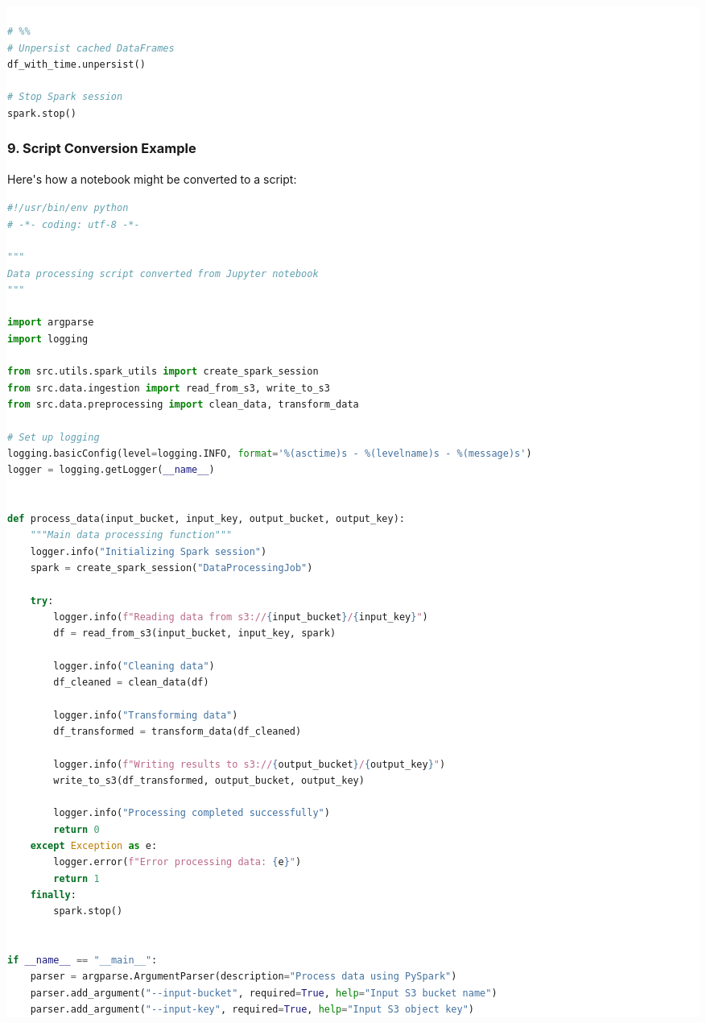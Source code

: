```python

# %%
# Unpersist cached DataFrames
df_with_time.unpersist()

# Stop Spark session
spark.stop()
```

### 9. Script Conversion Example

Here's how a notebook might be converted to a script:

```python
#!/usr/bin/env python
# -*- coding: utf-8 -*-

"""
Data processing script converted from Jupyter notebook
"""

import argparse
import logging

from src.utils.spark_utils import create_spark_session
from src.data.ingestion import read_from_s3, write_to_s3
from src.data.preprocessing import clean_data, transform_data

# Set up logging
logging.basicConfig(level=logging.INFO, format='%(asctime)s - %(levelname)s - %(message)s')
logger = logging.getLogger(__name__)


def process_data(input_bucket, input_key, output_bucket, output_key):
    """Main data processing function"""
    logger.info("Initializing Spark session")
    spark = create_spark_session("DataProcessingJob")

    try:
        logger.info(f"Reading data from s3://{input_bucket}/{input_key}")
        df = read_from_s3(input_bucket, input_key, spark)

        logger.info("Cleaning data")
        df_cleaned = clean_data(df)

        logger.info("Transforming data")
        df_transformed = transform_data(df_cleaned)

        logger.info(f"Writing results to s3://{output_bucket}/{output_key}")
        write_to_s3(df_transformed, output_bucket, output_key)

        logger.info("Processing completed successfully")
        return 0
    except Exception as e:
        logger.error(f"Error processing data: {e}")
        return 1
    finally:
        spark.stop()


if __name__ == "__main__":
    parser = argparse.ArgumentParser(description="Process data using PySpark")
    parser.add_argument("--input-bucket", required=True, help="Input S3 bucket name")
    parser.add_argument("--input-key", required=True, help="Input S3 object key")
```